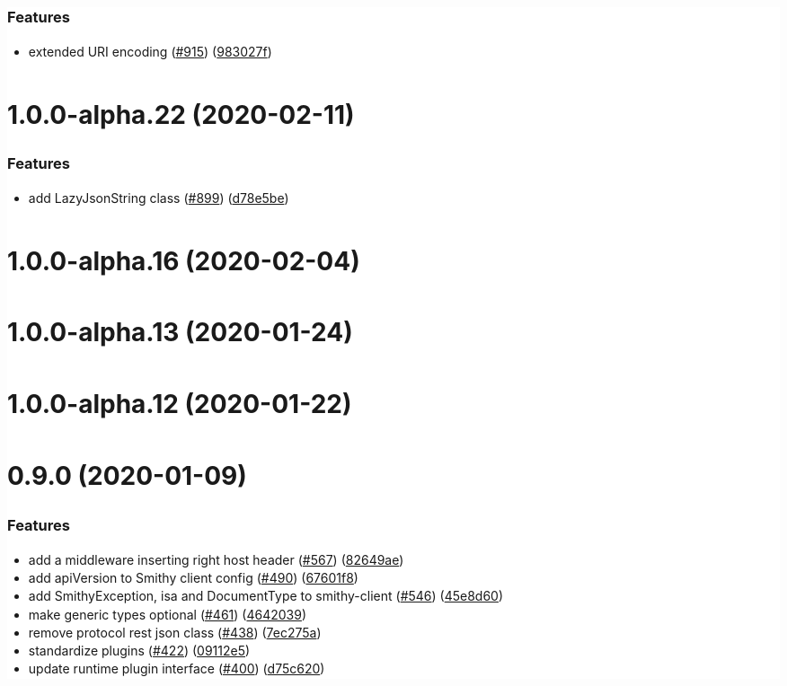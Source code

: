 
### Features

* extended URI encoding ([#915](https://github.com/aws/aws-sdk-js-v3/issues/915)) ([983027f](https://github.com/aws/aws-sdk-js-v3/commit/983027f2e15dec956dce70b54c7ba10b4173a540))



# 1.0.0-alpha.22 (2020-02-11)


### Features

* add LazyJsonString class ([#899](https://github.com/aws/aws-sdk-js-v3/issues/899)) ([d78e5be](https://github.com/aws/aws-sdk-js-v3/commit/d78e5bee9f88d492f7b92ff47de997c18b796bfc))



# 1.0.0-alpha.16 (2020-02-04)



# 1.0.0-alpha.13 (2020-01-24)



# 1.0.0-alpha.12 (2020-01-22)



# 0.9.0 (2020-01-09)


### Features

* add a middleware inserting right host header ([#567](https://github.com/aws/aws-sdk-js-v3/issues/567)) ([82649ae](https://github.com/aws/aws-sdk-js-v3/commit/82649ae7f2b0804cccc850dcdce1a239b73031e3))
* add apiVersion to Smithy client config ([#490](https://github.com/aws/aws-sdk-js-v3/issues/490)) ([67601f8](https://github.com/aws/aws-sdk-js-v3/commit/67601f8d62a54a333ed86aa925a1b41cfc33431f))
* add SmithyException, isa and DocumentType to smithy-client ([#546](https://github.com/aws/aws-sdk-js-v3/issues/546)) ([45e8d60](https://github.com/aws/aws-sdk-js-v3/commit/45e8d60d44b4209238ab4036112e016010b86f2f))
* make generic types optional ([#461](https://github.com/aws/aws-sdk-js-v3/issues/461)) ([4642039](https://github.com/aws/aws-sdk-js-v3/commit/4642039874a9969294efaeedeb37ec904d57ff96))
* remove protocol rest json class ([#438](https://github.com/aws/aws-sdk-js-v3/issues/438)) ([7ec275a](https://github.com/aws/aws-sdk-js-v3/commit/7ec275a7fa8e13b94dabb59647b78f263872c240))
* standardize plugins ([#422](https://github.com/aws/aws-sdk-js-v3/issues/422)) ([09112e5](https://github.com/aws/aws-sdk-js-v3/commit/09112e5a61dcb4a4c5ef5e544c1964545d30e046))
* update runtime plugin interface ([#400](https://github.com/aws/aws-sdk-js-v3/issues/400)) ([d75c620](https://github.com/aws/aws-sdk-js-v3/commit/d75c6203ea427057281826071a704647bb815900))
